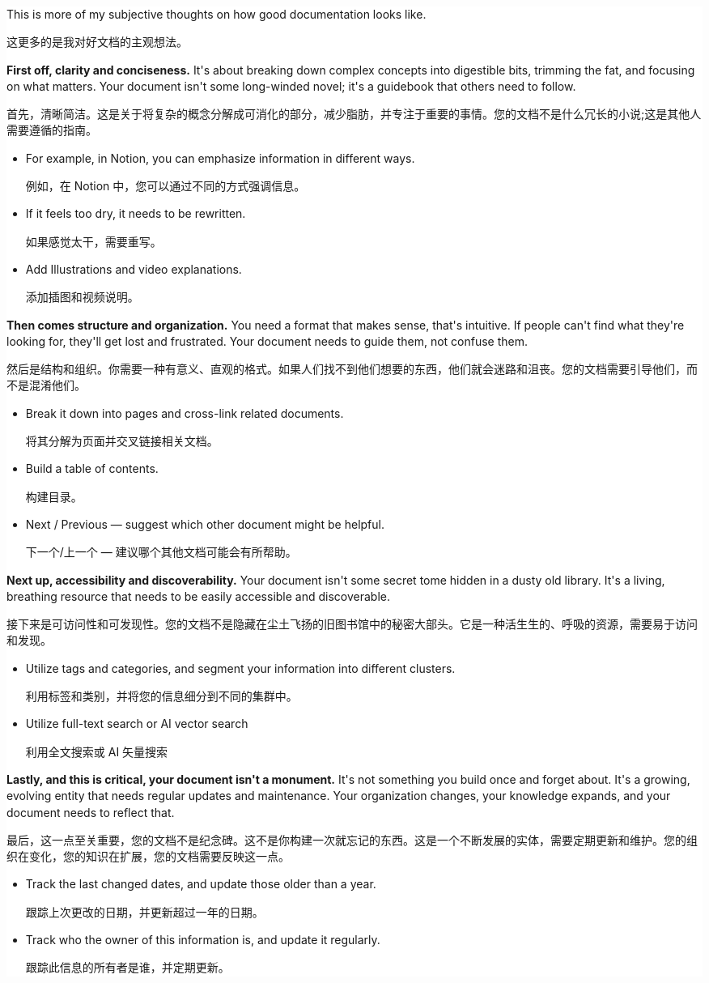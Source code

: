 This is more of my subjective thoughts on how good documentation looks like.  

这更多的是我对好文档的主观想法。

**First off, clarity and conciseness.** It's about breaking down complex concepts into digestible bits, trimming the fat, and focusing on what matters. Your document isn't some long-winded novel; it's a guidebook that others need to follow.  

首先，清晰简洁。这是关于将复杂的概念分解成可消化的部分，减少脂肪，并专注于重要的事情。您的文档不是什么冗长的小说;这是其他人需要遵循的指南。

-   For example, in Notion, you can emphasize information in different ways.  
    
    例如，在 Notion 中，您可以通过不同的方式强调信息。
-   If it feels too dry, it needs to be rewritten.  
    
    如果感觉太干，需要重写。
-   Add Illustrations and video explanations.  
    
    添加插图和视频说明。

**Then comes structure and organization.** You need a format that makes sense, that's intuitive. If people can't find what they're looking for, they'll get lost and frustrated. Your document needs to guide them, not confuse them.  

然后是结构和组织。你需要一种有意义、直观的格式。如果人们找不到他们想要的东西，他们就会迷路和沮丧。您的文档需要引导他们，而不是混淆他们。

-   Break it down into pages and cross-link related documents.  
    
    将其分解为页面并交叉链接相关文档。
-   Build a table of contents.  
    
    构建目录。
-   Next / Previous — suggest which other document might be helpful.  
    
    下一个/上一个 — 建议哪个其他文档可能会有所帮助。

**Next up, accessibility and discoverability.** Your document isn't some secret tome hidden in a dusty old library. It's a living, breathing resource that needs to be easily accessible and discoverable.  

接下来是可访问性和可发现性。您的文档不是隐藏在尘土飞扬的旧图书馆中的秘密大部头。它是一种活生生的、呼吸的资源，需要易于访问和发现。

-   Utilize tags and categories, and segment your information into different clusters.  
    
    利用标签和类别，并将您的信息细分到不同的集群中。
-   Utilize full-text search or AI vector search  
    
    利用全文搜索或 AI 矢量搜索

**Lastly, and this is critical, your document isn't a monument.** It's not something you build once and forget about. It's a growing, evolving entity that needs regular updates and maintenance. Your organization changes, your knowledge expands, and your document needs to reflect that.  

最后，这一点至关重要，您的文档不是纪念碑。这不是你构建一次就忘记的东西。这是一个不断发展的实体，需要定期更新和维护。您的组织在变化，您的知识在扩展，您的文档需要反映这一点。

-   Track the last changed dates, and update those older than a year.  
    
    跟踪上次更改的日期，并更新超过一年的日期。
-   Track who the owner of this information is, and update it regularly.  
    
    跟踪此信息的所有者是谁，并定期更新。
